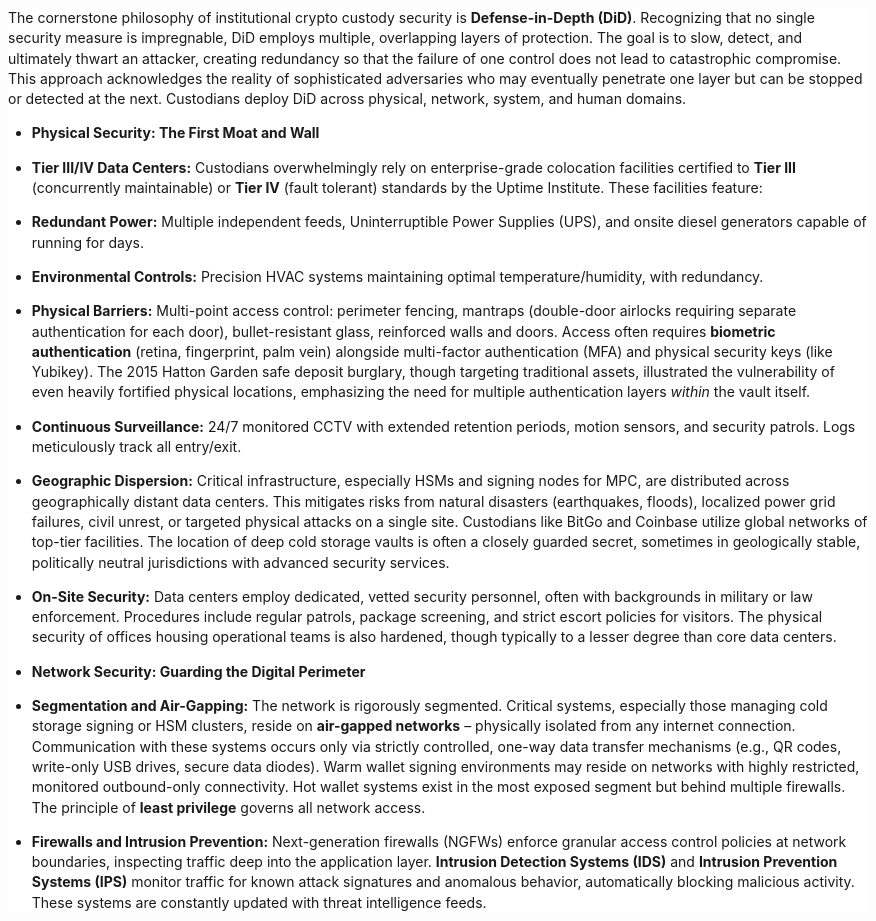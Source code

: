 The cornerstone philosophy of institutional crypto custody security is **Defense-in-Depth (DiD)**. Recognizing that no single security measure is impregnable, DiD employs multiple, overlapping layers of protection. The goal is to slow, detect, and ultimately thwart an attacker, creating redundancy so that the failure of one control does not lead to catastrophic compromise. This approach acknowledges the reality of sophisticated adversaries who may eventually penetrate one layer but can be stopped or detected at the next. Custodians deploy DiD across physical, network, system, and human domains.

*   **Physical Security: The First Moat and Wall**

*   **Tier III/IV Data Centers:** Custodians overwhelmingly rely on enterprise-grade colocation facilities certified to **Tier III** (concurrently maintainable) or **Tier IV** (fault tolerant) standards by the Uptime Institute. These facilities feature:

*   **Redundant Power:** Multiple independent feeds, Uninterruptible Power Supplies (UPS), and onsite diesel generators capable of running for days.

*   **Environmental Controls:** Precision HVAC systems maintaining optimal temperature/humidity, with redundancy.

*   **Physical Barriers:** Multi-point access control: perimeter fencing, mantraps (double-door airlocks requiring separate authentication for each door), bullet-resistant glass, reinforced walls and doors. Access often requires **biometric authentication** (retina, fingerprint, palm vein) alongside multi-factor authentication (MFA) and physical security keys (like Yubikey). The 2015 Hatton Garden safe deposit burglary, though targeting traditional assets, illustrated the vulnerability of even heavily fortified physical locations, emphasizing the need for multiple authentication layers *within* the vault itself.

*   **Continuous Surveillance:** 24/7 monitored CCTV with extended retention periods, motion sensors, and security patrols. Logs meticulously track all entry/exit.

*   **Geographic Dispersion:** Critical infrastructure, especially HSMs and signing nodes for MPC, are distributed across geographically distant data centers. This mitigates risks from natural disasters (earthquakes, floods), localized power grid failures, civil unrest, or targeted physical attacks on a single site. Custodians like BitGo and Coinbase utilize global networks of top-tier facilities. The location of deep cold storage vaults is often a closely guarded secret, sometimes in geologically stable, politically neutral jurisdictions with advanced security services.

*   **On-Site Security:** Data centers employ dedicated, vetted security personnel, often with backgrounds in military or law enforcement. Procedures include regular patrols, package screening, and strict escort policies for visitors. The physical security of offices housing operational teams is also hardened, though typically to a lesser degree than core data centers.

*   **Network Security: Guarding the Digital Perimeter**

*   **Segmentation and Air-Gapping:** The network is rigorously segmented. Critical systems, especially those managing cold storage signing or HSM clusters, reside on **air-gapped networks** – physically isolated from any internet connection. Communication with these systems occurs only via strictly controlled, one-way data transfer mechanisms (e.g., QR codes, write-only USB drives, secure data diodes). Warm wallet signing environments may reside on networks with highly restricted, monitored outbound-only connectivity. Hot wallet systems exist in the most exposed segment but behind multiple firewalls. The principle of **least privilege** governs all network access.

*   **Firewalls and Intrusion Prevention:** Next-generation firewalls (NGFWs) enforce granular access control policies at network boundaries, inspecting traffic deep into the application layer. **Intrusion Detection Systems (IDS)** and **Intrusion Prevention Systems (IPS)** monitor traffic for known attack signatures and anomalous behavior, automatically blocking malicious activity. These systems are constantly updated with threat intelligence feeds.
